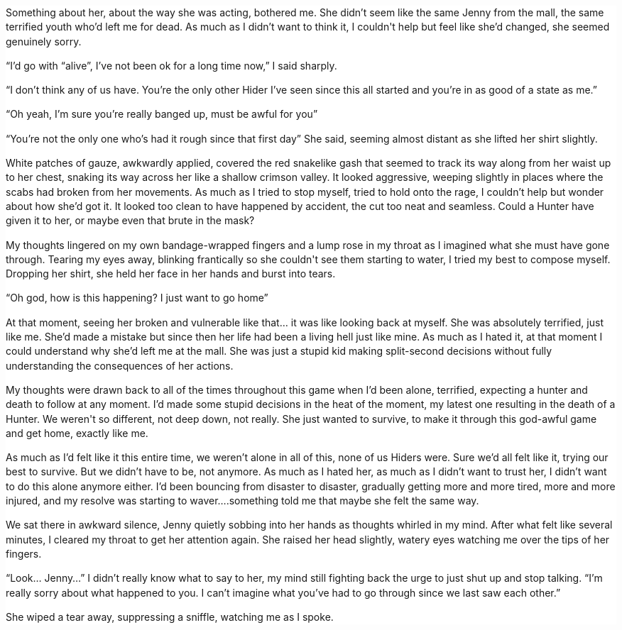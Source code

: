 Something about her, about the way she was acting, bothered me. She didn’t seem like the same Jenny from the mall, the same terrified youth who’d left me for dead. As much as I didn’t want to think it, I couldn't help but feel like she’d changed, she seemed genuinely sorry.

“I’d go with “alive”, I’ve not been ok for a long time now,” I said sharply.

“I don’t think any of us have. You’re the only other Hider I’ve seen since this all started and you’re in as good of a state as me.”

“Oh yeah, I’m sure you’re really banged up, must be awful for you”

“You’re not the only one who’s had it rough since that first day” She said, seeming almost distant as she lifted her shirt slightly.

White patches of gauze, awkwardly applied, covered the red snakelike gash that seemed to track its way along from her waist up to her chest, snaking its way across her like a shallow crimson valley. It looked aggressive, weeping slightly in places where the scabs had broken from her movements. As much as I tried to stop myself, tried to hold onto the rage, I couldn’t help but wonder about how she’d got it. It looked too clean to have happened by accident, the cut too neat and seamless. Could a Hunter have given it to her, or maybe even that brute in the mask? 

My thoughts lingered on my own bandage-wrapped fingers and a lump rose in my throat as I imagined what she must have gone through. Tearing my eyes away, blinking frantically so she couldn't see them starting to water, I tried my best to compose myself. Dropping her shirt, she held her face in her hands and burst into tears.

“Oh god, how is this happening? I just want to go home”

At that moment, seeing her broken and vulnerable like that… it was like looking back at myself. She was absolutely terrified, just like me. She’d made a mistake but since then her life had been a living hell just like mine. As much as I hated it, at that moment I could understand why she’d left me at the mall. She was just a stupid kid making split-second decisions without fully understanding the consequences of her actions.

My thoughts were drawn back to all of the times throughout this game when I’d been alone, terrified, expecting a hunter and death to follow at any moment. I’d made some stupid decisions in the heat of the moment, my latest one resulting in the death of a Hunter. We weren't so different, not deep down, not really. She just wanted to survive, to make it through this god-awful game and get home, exactly like me. 

As much as I’d felt like it this entire time, we weren’t alone in all of this, none of us Hiders were. Sure we’d all felt like it, trying our best to survive. But we didn’t have to be, not anymore. As much as I hated her, as much as I didn’t want to trust her, I didn’t want to do this alone anymore either. I’d been bouncing from disaster to disaster, gradually getting more and more tired, more and more injured, and my resolve was starting to waver….something told me that maybe she felt the same way.

We sat there in awkward silence, Jenny quietly sobbing into her hands as thoughts whirled in my mind. After what felt like several minutes, I cleared my throat to get her attention again. She raised her head slightly, watery eyes watching me over the tips of her fingers.

“Look… Jenny…”  I didn’t really know what to say to her, my mind still fighting back the urge to just shut up and stop talking. “I’m really sorry about what happened to you. I can’t imagine what you’ve had to go through since we last saw each other.”

She wiped a tear away, suppressing a sniffle, watching me as I spoke.
